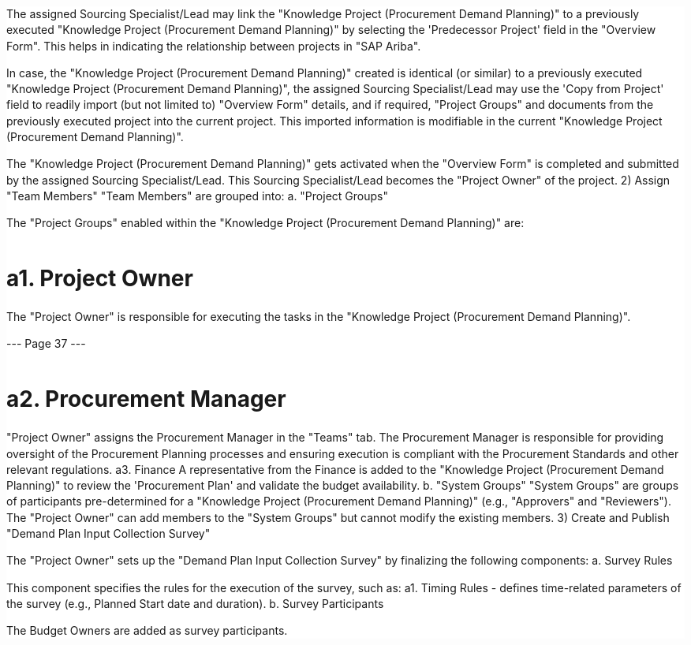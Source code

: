 The assigned Sourcing Specialist/Lead may link the "Knowledge Project (Procurement Demand Planning)" to a previously executed "Knowledge Project (Procurement Demand Planning)" by selecting the 'Predecessor Project' field in the "Overview Form". This helps in indicating the relationship between projects in "SAP Ariba".

In case, the "Knowledge Project (Procurement Demand Planning)" created is identical (or similar) to a previously executed "Knowledge Project (Procurement Demand Planning)", the assigned Sourcing Specialist/Lead may use the 'Copy from Project' field to readily import (but not limited to) "Overview Form" details, and if required, "Project Groups" and documents from the previously executed project into the current project. This imported information is modifiable in the current "Knowledge Project (Procurement Demand Planning)".

The "Knowledge Project (Procurement Demand Planning)" gets activated when the "Overview Form" is completed and submitted by the assigned Sourcing Specialist/Lead. This Sourcing Specialist/Lead becomes the "Project Owner" of the project.
2) Assign "Team Members"
"Team Members" are grouped into:
a. "Project Groups"

The "Project Groups" enabled within the "Knowledge Project (Procurement Demand Planning)" are:

# a1. Project Owner 

The "Project Owner" is responsible for executing the tasks in the "Knowledge Project (Procurement Demand Planning)".

--- Page 37 ---

# a2. Procurement Manager 

"Project Owner" assigns the Procurement Manager in the "Teams" tab. The Procurement Manager is responsible for providing oversight of the Procurement Planning processes and ensuring execution is compliant with the Procurement Standards and other relevant regulations.
a3. Finance
A representative from the Finance is added to the "Knowledge Project (Procurement Demand Planning)" to review the 'Procurement Plan' and validate the budget availability.
b. "System Groups"
"System Groups" are groups of participants pre-determined for a "Knowledge Project (Procurement Demand Planning)" (e.g., "Approvers" and "Reviewers"). The "Project Owner" can add members to the "System Groups" but cannot modify the existing members.
3) Create and Publish "Demand Plan Input Collection Survey"

The "Project Owner" sets up the "Demand Plan Input Collection Survey" by finalizing the following components:
a. Survey Rules

This component specifies the rules for the execution of the survey, such as:
a1. Timing Rules - defines time-related parameters of the survey (e.g., Planned Start date and duration).
b. Survey Participants

The Budget Owners are added as survey participants.
